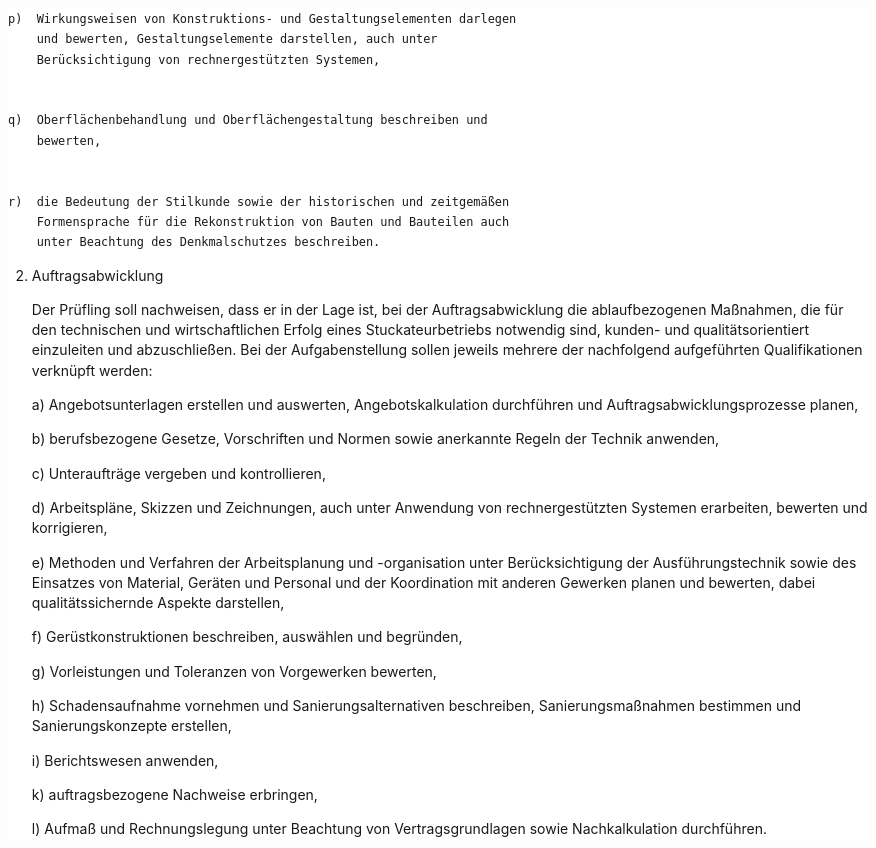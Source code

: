     p)  Wirkungsweisen von Konstruktions- und Gestaltungselementen darlegen
        und bewerten, Gestaltungselemente darstellen, auch unter
        Berücksichtigung von rechnergestützten Systemen,


    q)  Oberflächenbehandlung und Oberflächengestaltung beschreiben und
        bewerten,


    r)  die Bedeutung der Stilkunde sowie der historischen und zeitgemäßen
        Formensprache für die Rekonstruktion von Bauten und Bauteilen auch
        unter Beachtung des Denkmalschutzes beschreiben.





2.  Auftragsabwicklung

    Der Prüfling soll nachweisen, dass er in der Lage ist, bei der
    Auftragsabwicklung die ablaufbezogenen Maßnahmen, die für den
    technischen und wirtschaftlichen Erfolg eines Stuckateurbetriebs
    notwendig sind, kunden- und qualitätsorientiert einzuleiten und
    abzuschließen. Bei der Aufgabenstellung sollen jeweils mehrere der
    nachfolgend aufgeführten Qualifikationen verknüpft werden:

    a)  Angebotsunterlagen erstellen und auswerten, Angebotskalkulation
        durchführen und Auftragsabwicklungsprozesse planen,


    b)  berufsbezogene Gesetze, Vorschriften und Normen sowie anerkannte
        Regeln der Technik anwenden,


    c)  Unteraufträge vergeben und kontrollieren,


    d)  Arbeitspläne, Skizzen und Zeichnungen, auch unter Anwendung von
        rechnergestützten Systemen erarbeiten, bewerten und korrigieren,


    e)  Methoden und Verfahren der Arbeitsplanung und -organisation unter
        Berücksichtigung der Ausführungstechnik sowie des Einsatzes von
        Material, Geräten und Personal und der Koordination mit anderen
        Gewerken planen und bewerten, dabei qualitätssichernde Aspekte
        darstellen,


    f)  Gerüstkonstruktionen beschreiben, auswählen und begründen,


    g)  Vorleistungen und Toleranzen von Vorgewerken bewerten,


    h)  Schadensaufnahme vornehmen und Sanierungsalternativen beschreiben,
        Sanierungsmaßnahmen bestimmen und Sanierungskonzepte erstellen,


    i)  Berichtswesen anwenden,


    k)  auftragsbezogene Nachweise erbringen,


    l)  Aufmaß und Rechnungslegung unter Beachtung von Vertragsgrundlagen
        sowie Nachkalkulation durchführen.
